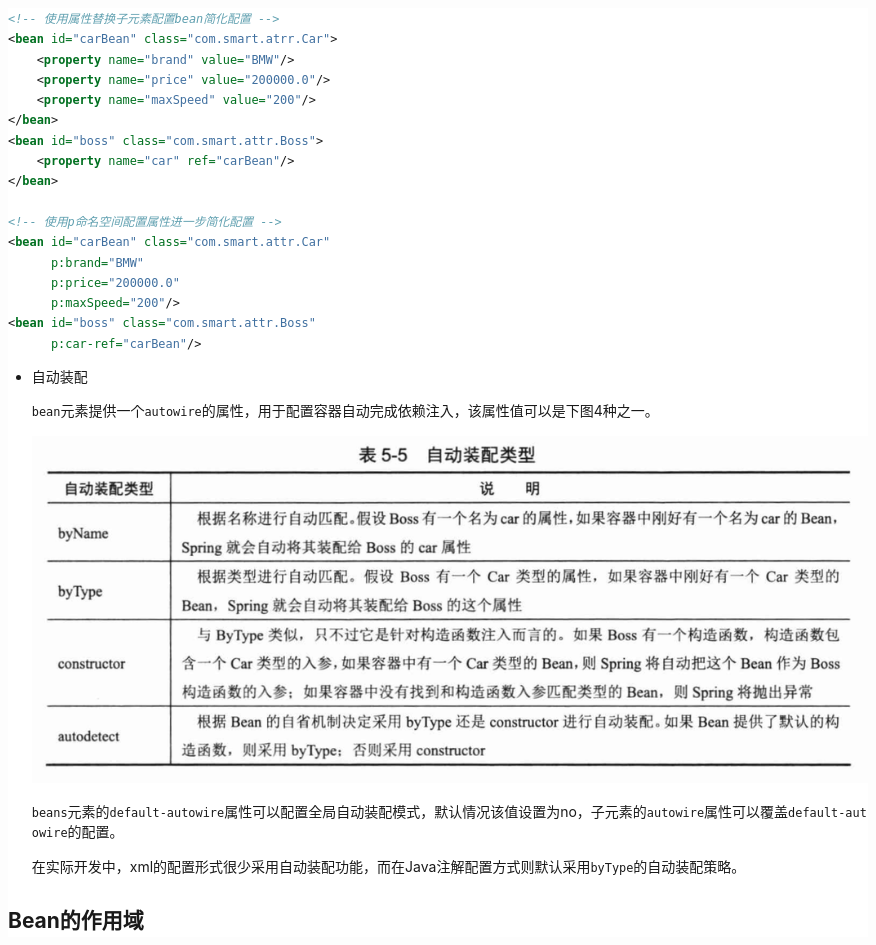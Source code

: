   ```xml
  <!-- 使用属性替换子元素配置bean简化配置 -->
  <bean id="carBean" class="com.smart.atrr.Car">
      <property name="brand" value="BMW"/>
      <property name="price" value="200000.0"/>
      <property name="maxSpeed" value="200"/>
  </bean>
  <bean id="boss" class="com.smart.attr.Boss">
      <property name="car" ref="carBean"/>
  </bean>
  
  <!-- 使用p命名空间配置属性进一步简化配置 -->
  <bean id="carBean" class="com.smart.attr.Car"	
        p:brand="BMW"
        p:price="200000.0"
        p:maxSpeed="200"/>
  <bean id="boss" class="com.smart.attr.Boss"
        p:car-ref="carBean"/>
  ```

  

* 自动装配

  `bean`元素提供一个`autowire`的属性，用于配置容器自动完成依赖注入，该属性值可以是下图4种之一。

  ![](assets/images/auto_wire_types.png)

  `beans`元素的`default-autowire`属性可以配置全局自动装配模式，默认情况该值设置为no，子元素的`autowire`属性可以覆盖`default-autowire`的配置。

  在实际开发中，xml的配置形式很少采用自动装配功能，而在Java注解配置方式则默认采用`byType`的自动装配策略。

  

## Bean的作用域

